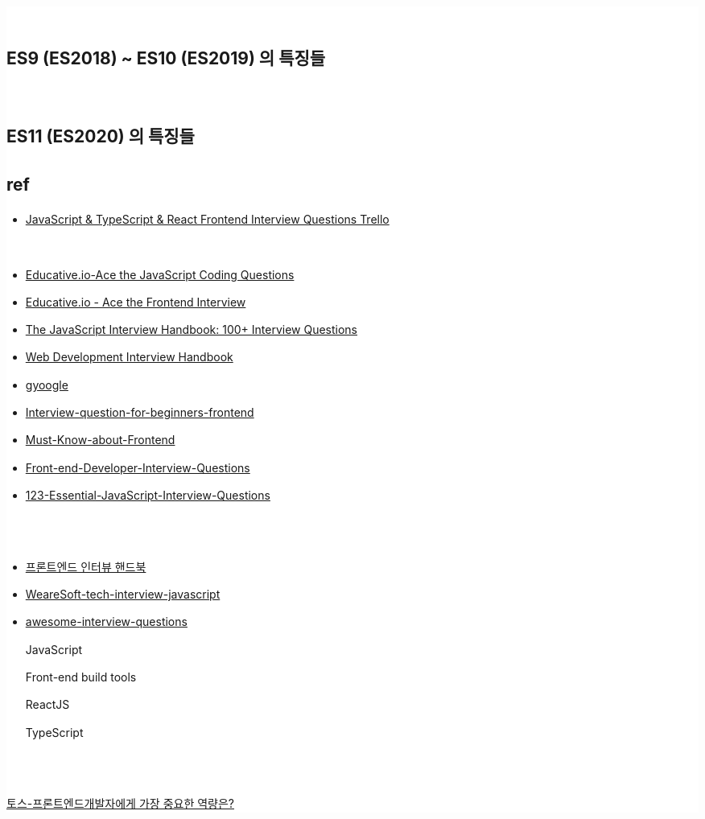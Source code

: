 
<br/>

## ES9 (ES2018) ~ ES10 (ES2019) 의 특징들





<br/>

## ES11 (ES2020) 의 특징들









## ref

- [JavaScript & TypeScript & React Frontend Interview Questions Trello](https://trello.com/b/pS6ECW7v/frontend-interview-questions)

<br/>

- [Educative.io-Ace the JavaScript Coding Questions](https://www.educative.io/path/ace-javascript-coding-interview)

- [Educative.io - Ace the Frontend Interview](https://www.educative.io/path/ace-front-end-interview)

- [The JavaScript Interview Handbook: 100+ Interview Questions](https://www.educative.io/courses/javascript-interview-handbook)

- [Web Development Interview Handbook](https://www.educative.io/courses/web-development-interview-handbook)

- [gyoogle](https://github.com/gyoogle/tech-interview-for-developer/blob/master/Language/%5BJavascript%5D%20ES2015%2B%20%EC%9A%94%EC%95%BD%20%EC%A0%95%EB%A6%AC.md)

- [Interview-question-for-beginners-frontend](https://github.com/CS-box/Interview_Question_for_Beginner/tree/master/FrontEnd)

- [Must-Know-about-Frontend](https://github.com/CS-box/Must-Know-About-Frontend)
- [Front-end-Developer-Interview-Questions](https://github.com/h5bp/Front-end-Developer-Interview-Questions)
- [123-Essential-JavaScript-Interview-Questions](https://github.com/CS-box/123-Essential-JavaScript-Interview-Questions)

<br/>

<br/>

- [프론트엔드 인터뷰 핸드북](https://github.com/CS-box/front-end-interview-handbook/blob/master/contents/kr/README.md)

- [WeareSoft-tech-interview-javascript](https://github.com/CS-box/tech-interview/blob/master/contents/javascript.md)

- [awesome-interview-questions](https://github.com/CS-box/awesome-interview-questions)

  JavaScript

  Front-end build tools

  ReactJS

  TypeScript

<br/>

<br/>

[토스-프론트엔드개발자에게 가장 중요한 역량은?](https://blog.toss.im/article/toss-frontend-chapter)

